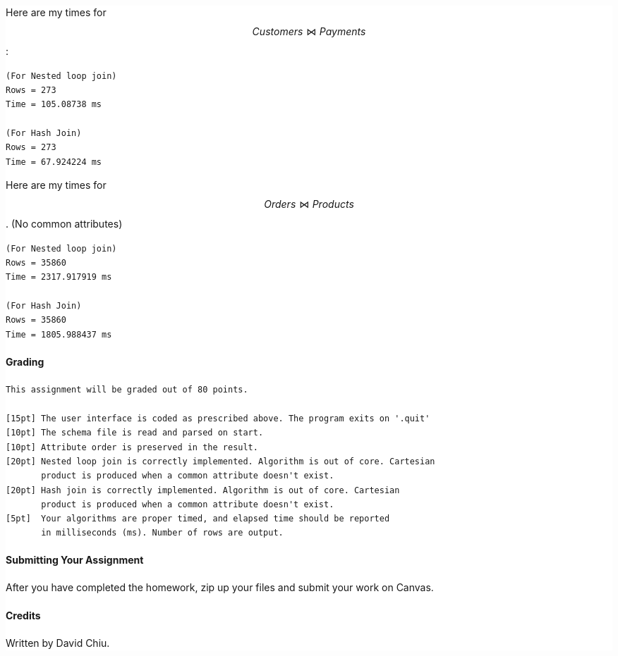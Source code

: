 Here are my times for $$Customers \bowtie Payments$$:
```
(For Nested loop join)
Rows = 273
Time = 105.08738 ms

(For Hash Join)
Rows = 273
Time = 67.924224 ms
```

Here are my times for $$Orders \bowtie Products$$. (No common attributes)
```
(For Nested loop join)
Rows = 35860
Time = 2317.917919 ms

(For Hash Join)
Rows = 35860
Time = 1805.988437 ms
```

#### Grading

```
This assignment will be graded out of 80 points.

[15pt] The user interface is coded as prescribed above. The program exits on '.quit'
[10pt] The schema file is read and parsed on start.
[10pt] Attribute order is preserved in the result.
[20pt] Nested loop join is correctly implemented. Algorithm is out of core. Cartesian
       product is produced when a common attribute doesn't exist.
[20pt] Hash join is correctly implemented. Algorithm is out of core. Cartesian
       product is produced when a common attribute doesn't exist.
[5pt]  Your algorithms are proper timed, and elapsed time should be reported
       in milliseconds (ms). Number of rows are output.
```

#### Submitting Your Assignment

After you have completed the homework, zip up your files and submit your work on Canvas.

#### Credits

Written by David Chiu.
